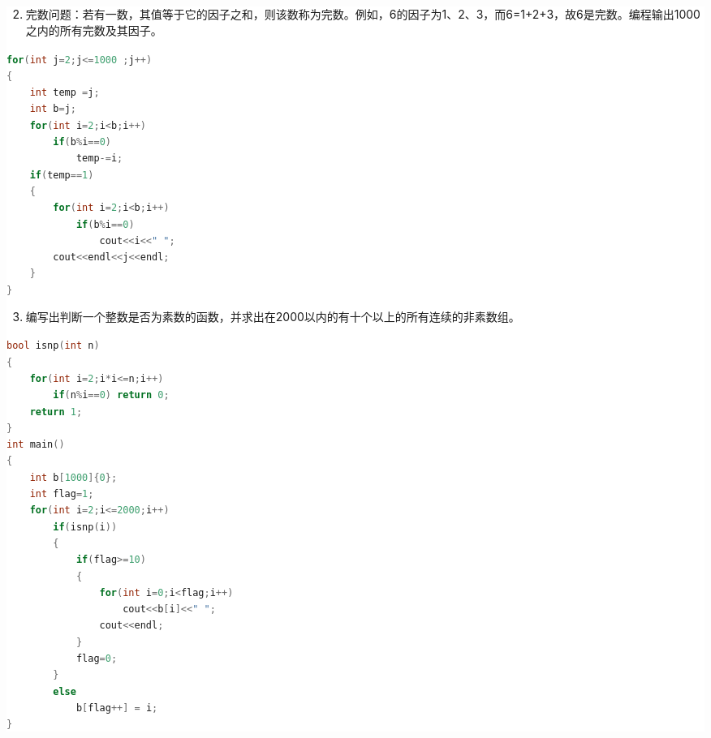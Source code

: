 2. 完数问题：若有一数，其值等于它的因子之和，则该数称为完数。例如，6的因子为1、2、3，而6=1+2+3，故6是完数。编程输出1000之内的所有完数及其因子。

```c++
for(int j=2;j<=1000 ;j++)
{ 
    int temp =j;
    int b=j;
    for(int i=2;i<b;i++)
        if(b%i==0)
            temp-=i;
    if(temp==1)
    {
    	for(int i=2;i<b;i++)
			if(b%i==0)
				cout<<i<<" ";
		cout<<endl<<j<<endl;
	}
}
```
3. 编写出判断一个整数是否为素数的函数，并求出在2000以内的有十个以上的所有连续的非素数组。
```c++
bool isnp(int n)
{
    for(int i=2;i*i<=n;i++)
        if(n%i==0) return 0;
    return 1;
}
int main()
{
    int b[1000]{0};
    int flag=1;
    for(int i=2;i<=2000;i++)
        if(isnp(i)) 
		{
			if(flag>=10)
        	{
            	for(int i=0;i<flag;i++)
                	cout<<b[i]<<" ";
            	cout<<endl;
        	}
			flag=0;
		}
        else
            b[flag++] = i;
}
```


